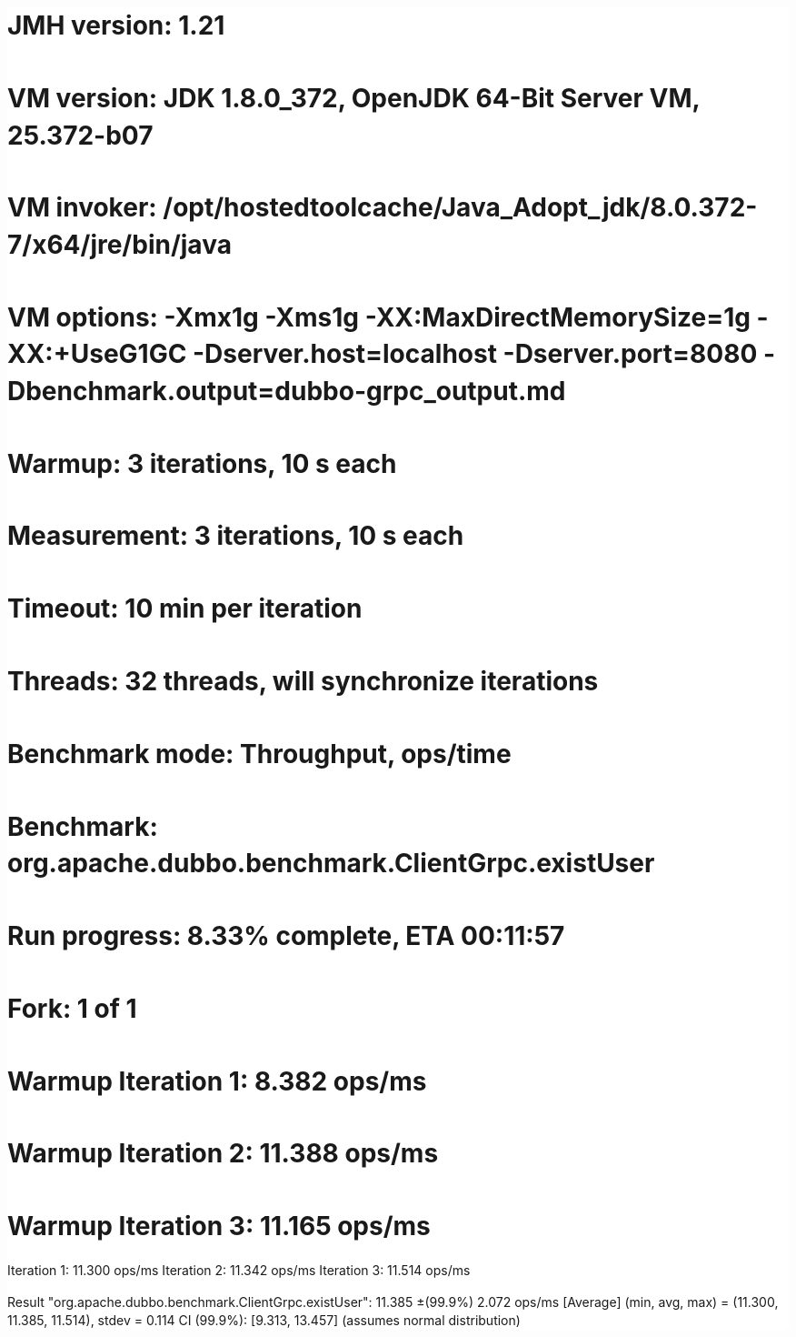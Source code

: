 
# JMH version: 1.21
# VM version: JDK 1.8.0_372, OpenJDK 64-Bit Server VM, 25.372-b07
# VM invoker: /opt/hostedtoolcache/Java_Adopt_jdk/8.0.372-7/x64/jre/bin/java
# VM options: -Xmx1g -Xms1g -XX:MaxDirectMemorySize=1g -XX:+UseG1GC -Dserver.host=localhost -Dserver.port=8080 -Dbenchmark.output=dubbo-grpc_output.md
# Warmup: 3 iterations, 10 s each
# Measurement: 3 iterations, 10 s each
# Timeout: 10 min per iteration
# Threads: 32 threads, will synchronize iterations
# Benchmark mode: Throughput, ops/time
# Benchmark: org.apache.dubbo.benchmark.ClientGrpc.existUser

# Run progress: 8.33% complete, ETA 00:11:57
# Fork: 1 of 1
# Warmup Iteration   1: 8.382 ops/ms
# Warmup Iteration   2: 11.388 ops/ms
# Warmup Iteration   3: 11.165 ops/ms
Iteration   1: 11.300 ops/ms
Iteration   2: 11.342 ops/ms
Iteration   3: 11.514 ops/ms


Result "org.apache.dubbo.benchmark.ClientGrpc.existUser":
  11.385 ±(99.9%) 2.072 ops/ms [Average]
  (min, avg, max) = (11.300, 11.385, 11.514), stdev = 0.114
  CI (99.9%): [9.313, 13.457] (assumes normal distribution)
